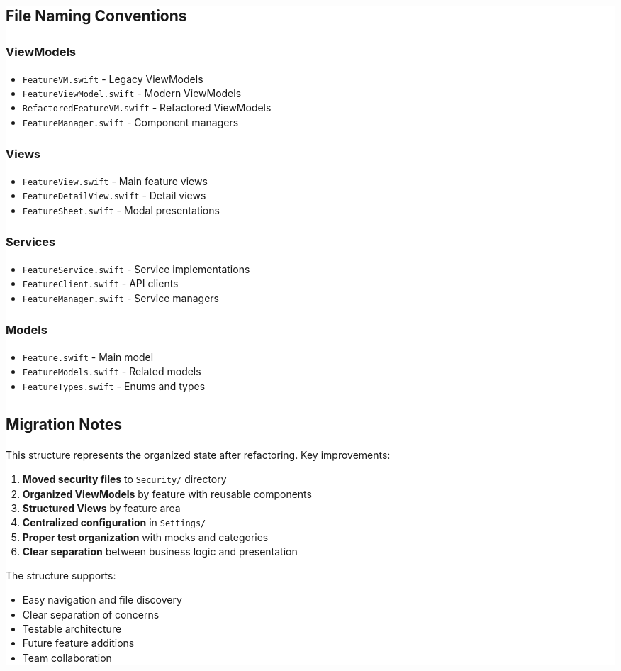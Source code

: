 ## File Naming Conventions

### ViewModels
- `FeatureVM.swift` - Legacy ViewModels
- `FeatureViewModel.swift` - Modern ViewModels
- `RefactoredFeatureVM.swift` - Refactored ViewModels
- `FeatureManager.swift` - Component managers

### Views
- `FeatureView.swift` - Main feature views
- `FeatureDetailView.swift` - Detail views
- `FeatureSheet.swift` - Modal presentations

### Services
- `FeatureService.swift` - Service implementations
- `FeatureClient.swift` - API clients
- `FeatureManager.swift` - Service managers

### Models
- `Feature.swift` - Main model
- `FeatureModels.swift` - Related models
- `FeatureTypes.swift` - Enums and types

## Migration Notes

This structure represents the organized state after refactoring. Key improvements:

1. **Moved security files** to `Security/` directory
2. **Organized ViewModels** by feature with reusable components
3. **Structured Views** by feature area
4. **Centralized configuration** in `Settings/`
5. **Proper test organization** with mocks and categories
6. **Clear separation** between business logic and presentation

The structure supports:
- Easy navigation and file discovery
- Clear separation of concerns
- Testable architecture
- Future feature additions
- Team collaboration